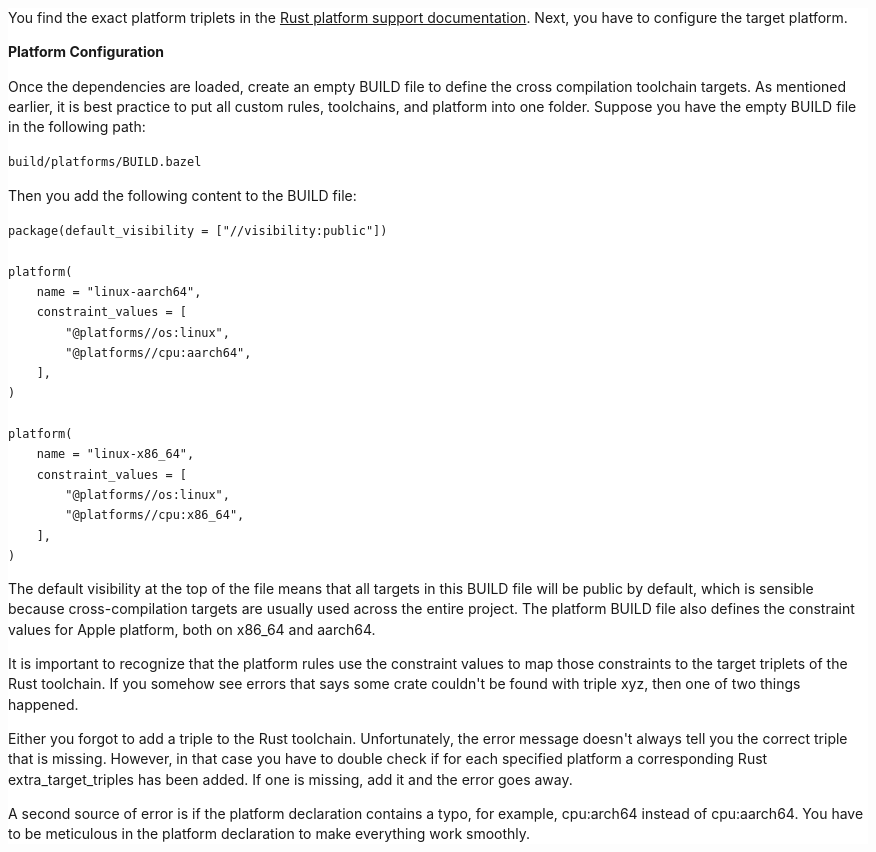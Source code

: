 You find the exact platform triplets in
the [Rust platform support documentation](https://doc.rust-lang.org/nightly/rustc/platform-support.html).
Next, you have to configure the target platform.

**Platform Configuration**

Once the dependencies are loaded, create an empty BUILD file to define the cross compilation toolchain targets.
As mentioned earlier, it is best practice to put all custom rules, toolchains, and platform into one folder.
Suppose you have the empty BUILD file in the following path:

`build/platforms/BUILD.bazel`

Then you add the following content to the BUILD file:

```Starlark
package(default_visibility = ["//visibility:public"])

platform(
    name = "linux-aarch64",
    constraint_values = [
        "@platforms//os:linux",
        "@platforms//cpu:aarch64",
    ],
)

platform(
    name = "linux-x86_64",
    constraint_values = [
        "@platforms//os:linux",
        "@platforms//cpu:x86_64",
    ],
)
```

The default visibility at the top of the file means that all targets in this BUILD file will be public by default, which is sensible because cross-compilation targets are usually used across the entire project. The platform BUILD file also defines the constraint values for Apple platform, both on x86_64 and aarch64.

It is important to recognize that the platform rules use the constraint values to map those constraints to the target
triplets of the Rust toolchain. If you somehow see errors that says some crate couldn't be found with triple xyz, then one of two things happened.

Either you forgot to add a triple to the Rust toolchain. Unfortunately, the error message
doesn't always tell you the correct triple that is missing. However, in that case you have to double check if for each
specified platform a corresponding Rust extra_target_triples has been added. If one is missing, add it and the error
goes away.

A second source of error is if the platform declaration contains a typo, for example,
cpu:arch64 instead of cpu:aarch64. You have to be meticulous in the platform declaration to make everything work
smoothly.

